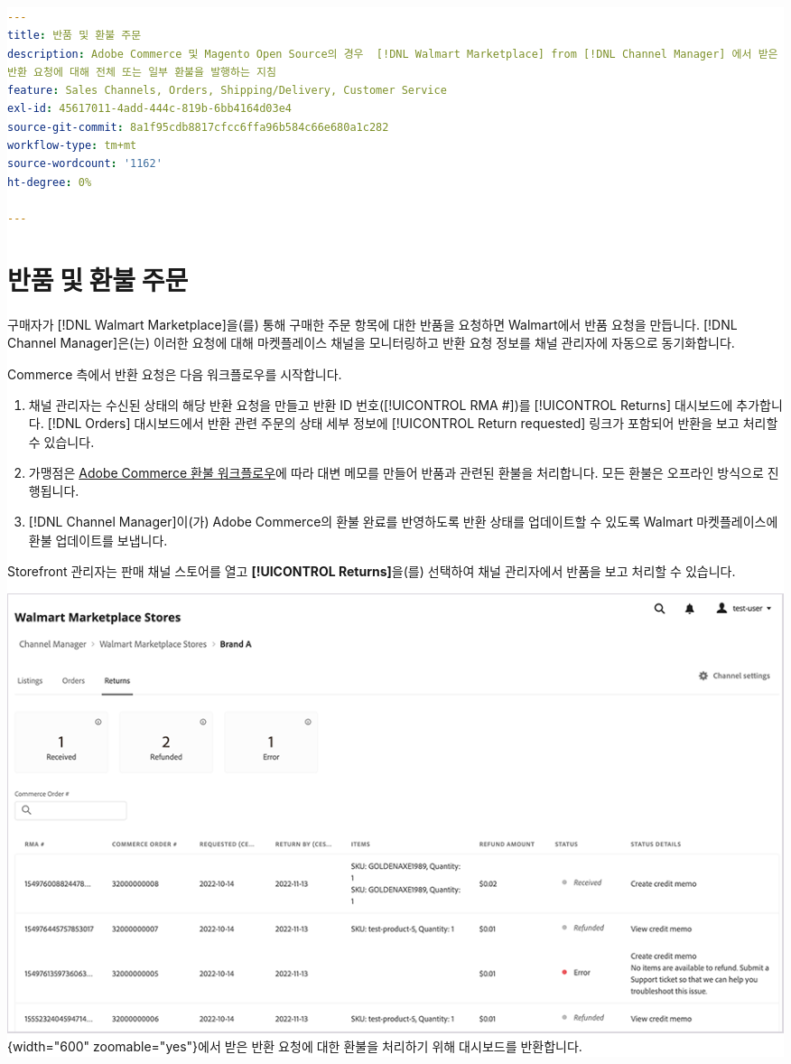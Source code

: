 ```yaml
---
title: 반품 및 환불 주문
description: Adobe Commerce 및 Magento Open Source의 경우  [!DNL Walmart Marketplace] from [!DNL Channel Manager] 에서 받은 반환 요청에 대해 전체 또는 일부 환불을 발행하는 지침
feature: Sales Channels, Orders, Shipping/Delivery, Customer Service
exl-id: 45617011-4add-444c-819b-6bb4164d03e4
source-git-commit: 8a1f95cdb8817cfcc6ffa96b584c66e680a1c282
workflow-type: tm+mt
source-wordcount: '1162'
ht-degree: 0%

---
```


# 반품 및 환불 주문

구매자가 [!DNL Walmart Marketplace]을(를) 통해 구매한 주문 항목에 대한 반품을 요청하면 Walmart에서 반품 요청을 만듭니다. [!DNL Channel Manager]은(는) 이러한 요청에 대해 마켓플레이스 채널을 모니터링하고 반환 요청 정보를 채널 관리자에 자동으로 동기화합니다.

Commerce 측에서 반환 요청은 다음 워크플로우를 시작합니다.

1. 채널 관리자는 수신된 상태의 해당 반환 요청을 만들고 반환 ID 번호([!UICONTROL RMA #])를 [!UICONTROL Returns] 대시보드에 추가합니다. [!DNL Orders] 대시보드에서 반환 관련 주문의 상태 세부 정보에 [!UICONTROL Return requested] 링크가 포함되어 반환을 보고 처리할 수 있습니다.

1. 가맹점은 [Adobe Commerce 환불 워크플로우](https://experienceleague.adobe.com/docs/commerce-admin/stores-sales/order-management/credit-memos/credit-memos.html)에 따라 대변 메모를 만들어 반품과 관련된 환불을 처리합니다. 모든 환불은 오프라인 방식으로 진행됩니다.

1. [!DNL Channel Manager]이(가) Adobe Commerce의 환불 완료를 반영하도록 반환 상태를 업데이트할 수 있도록 Walmart 마켓플레이스에 환불 업데이트를 보냅니다.

Storefront 관리자는 판매 채널 스토어를 열고 **[!UICONTROL Returns]**&#x200B;을(를) 선택하여 채널 관리자에서 반품을 보고 처리할 수 있습니다.

![채널 관리자가 [!DNL Walmart Marketplace]](assets/returns-dashboard-view.png){width="600" zoomable="yes"}에서 받은 반환 요청에 대한 환불을 처리하기 위해 대시보드를 반환합니다.

